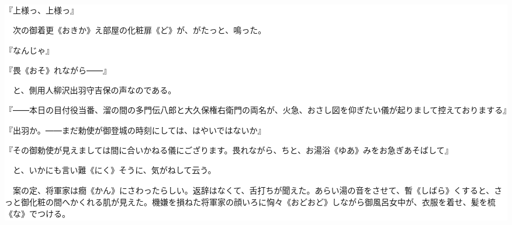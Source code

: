 『上様っ、上様っ』

　次の御着更《おきか》え部屋の化粧扉《ど》が、がたっと、鳴った。

『なんじゃ』

『畏《おそ》れながら――』

　と、側用人柳沢出羽守吉保の声なのである。

『――本日の目付役当番、溜の間の多門伝八郎と大久保権右衛門の両名が、火急、おさし図を仰ぎたい儀が起りまして控えておりまする』

『出羽か。――まだ勅使が御登城の時刻にしては、はやいではないか』

『その御勅使が見えましては間に合いかねる儀にござります。畏れながら、ちと、お湯浴《ゆあ》みをお急ぎあそばして』

　と、いかにも言い難《にく》そうに、気がねして云う。

　案の定、将軍家は癇《かん》にさわったらしい。返辞はなくて、舌打ちが聞えた。あらい湯の音をさせて、暫《しばら》くすると、さっと御化粧の間へかくれる肌が見えた。機嫌を損ねた将軍家の顔いろに恟々《おどおど》しながら御風呂女中が、衣服を着せ、髪を梳《な》でつける。

